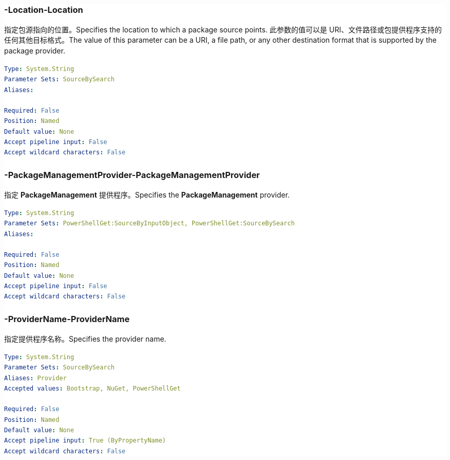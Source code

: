 ### <span data-ttu-id="30eec-144">-Location</span><span class="sxs-lookup"><span data-stu-id="30eec-144">-Location</span></span>

<span data-ttu-id="30eec-145">指定包源指向的位置。</span><span class="sxs-lookup"><span data-stu-id="30eec-145">Specifies the location to which a package source points.</span></span> <span data-ttu-id="30eec-146">此参数的值可以是 URI、文件路径或包提供程序支持的任何其他目标格式。</span><span class="sxs-lookup"><span data-stu-id="30eec-146">The value of this parameter can be a URI, a file path, or any other destination format that is supported by the package provider.</span></span>

```yaml
Type: System.String
Parameter Sets: SourceBySearch
Aliases:

Required: False
Position: Named
Default value: None
Accept pipeline input: False
Accept wildcard characters: False
```

### <span data-ttu-id="30eec-147">-PackageManagementProvider</span><span class="sxs-lookup"><span data-stu-id="30eec-147">-PackageManagementProvider</span></span>

<span data-ttu-id="30eec-148">指定 **PackageManagement** 提供程序。</span><span class="sxs-lookup"><span data-stu-id="30eec-148">Specifies the **PackageManagement** provider.</span></span>

```yaml
Type: System.String
Parameter Sets: PowerShellGet:SourceByInputObject, PowerShellGet:SourceBySearch
Aliases:

Required: False
Position: Named
Default value: None
Accept pipeline input: False
Accept wildcard characters: False
```

### <span data-ttu-id="30eec-149">-ProviderName</span><span class="sxs-lookup"><span data-stu-id="30eec-149">-ProviderName</span></span>

<span data-ttu-id="30eec-150">指定提供程序名称。</span><span class="sxs-lookup"><span data-stu-id="30eec-150">Specifies the provider name.</span></span>

```yaml
Type: System.String
Parameter Sets: SourceBySearch
Aliases: Provider
Accepted values: Bootstrap, NuGet, PowerShellGet

Required: False
Position: Named
Default value: None
Accept pipeline input: True (ByPropertyName)
Accept wildcard characters: False
```
